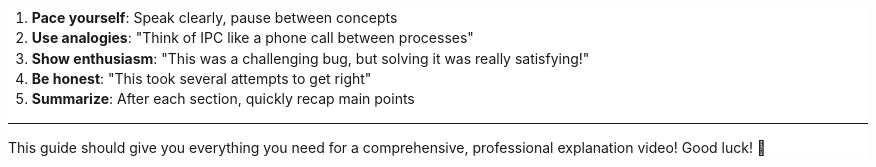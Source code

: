 1. **Pace yourself**: Speak clearly, pause between concepts
2. **Use analogies**: "Think of IPC like a phone call between processes"
3. **Show enthusiasm**: "This was a challenging bug, but solving it was really satisfying!"
4. **Be honest**: "This took several attempts to get right"
5. **Summarize**: After each section, quickly recap main points

---

This guide should give you everything you need for a comprehensive, professional explanation video! Good luck! 🚀


